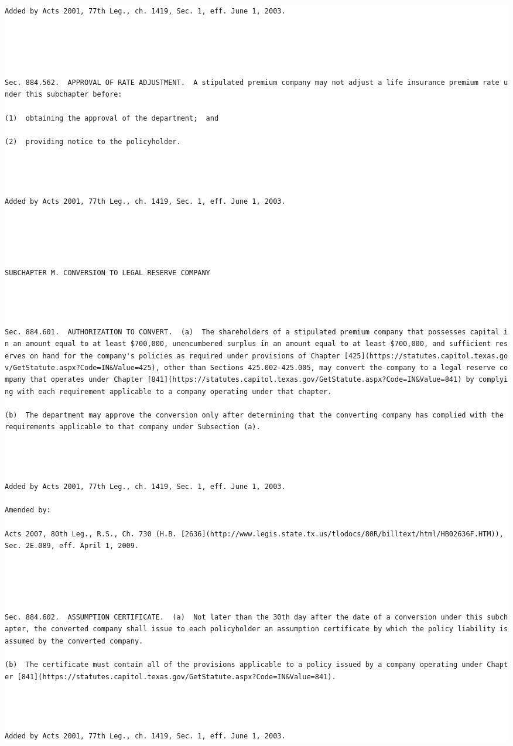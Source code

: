     
    
    
    Added by Acts 2001, 77th Leg., ch. 1419, Sec. 1, eff. June 1, 2003.
    
    
    
    
    
    Sec. 884.562.  APPROVAL OF RATE ADJUSTMENT.  A stipulated premium company may not adjust a life insurance premium rate under this subchapter before:
    
    (1)  obtaining the approval of the department;  and
    
    (2)  providing notice to the policyholder.
    
    
    
    
    Added by Acts 2001, 77th Leg., ch. 1419, Sec. 1, eff. June 1, 2003.
    
    
    
    
    
    SUBCHAPTER M. CONVERSION TO LEGAL RESERVE COMPANY
    
      
    
    
    Sec. 884.601.  AUTHORIZATION TO CONVERT.  (a)  The shareholders of a stipulated premium company that possesses capital in an amount equal to at least $700,000, unencumbered surplus in an amount equal to at least $700,000, and sufficient reserves on hand for the company's policies as required under provisions of Chapter [425](https://statutes.capitol.texas.gov/GetStatute.aspx?Code=IN&Value=425), other than Sections 425.002-425.005, may convert the company to a legal reserve company that operates under Chapter [841](https://statutes.capitol.texas.gov/GetStatute.aspx?Code=IN&Value=841) by complying with each requirement applicable to a company operating under that chapter.
    
    (b)  The department may approve the conversion only after determining that the converting company has complied with the requirements applicable to that company under Subsection (a).
    
    
    
    
    Added by Acts 2001, 77th Leg., ch. 1419, Sec. 1, eff. June 1, 2003.
    
    Amended by: 
    
    Acts 2007, 80th Leg., R.S., Ch. 730 (H.B. [2636](http://www.legis.state.tx.us/tlodocs/80R/billtext/html/HB02636F.HTM)), Sec. 2E.089, eff. April 1, 2009.
    
    
    
    
    
    Sec. 884.602.  ASSUMPTION CERTIFICATE.  (a)  Not later than the 30th day after the date of a conversion under this subchapter, the converted company shall issue to each policyholder an assumption certificate by which the policy liability is assumed by the converted company.
    
    (b)  The certificate must contain all of the provisions applicable to a policy issued by a company operating under Chapter [841](https://statutes.capitol.texas.gov/GetStatute.aspx?Code=IN&Value=841).
    
    
    
    
    Added by Acts 2001, 77th Leg., ch. 1419, Sec. 1, eff. June 1, 2003.
    
    
    
    
    